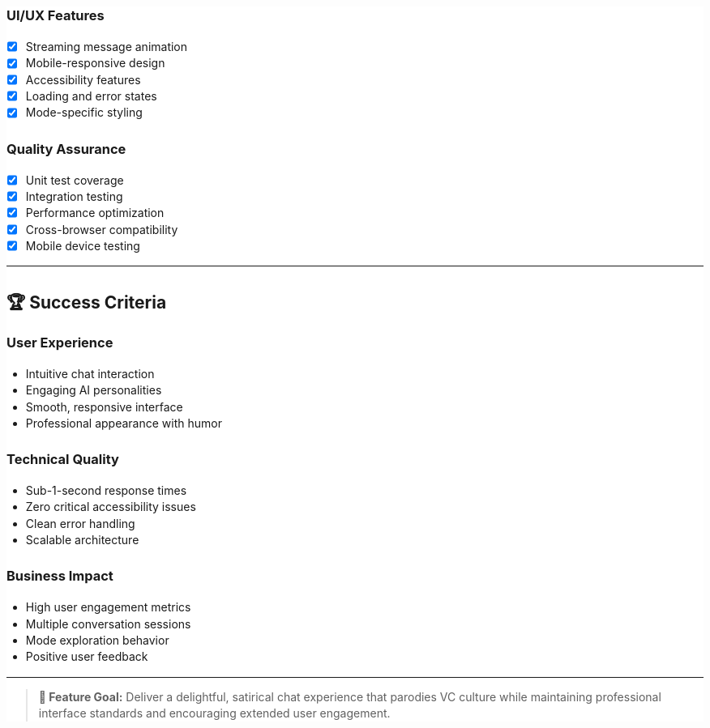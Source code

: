 ### UI/UX Features
- [x] Streaming message animation
- [x] Mobile-responsive design
- [x] Accessibility features
- [x] Loading and error states
- [x] Mode-specific styling

### Quality Assurance
- [x] Unit test coverage
- [x] Integration testing
- [x] Performance optimization
- [x] Cross-browser compatibility
- [x] Mobile device testing

---

## 🏆 Success Criteria

### User Experience
- Intuitive chat interaction
- Engaging AI personalities
- Smooth, responsive interface
- Professional appearance with humor

### Technical Quality
- Sub-1-second response times
- Zero critical accessibility issues
- Clean error handling
- Scalable architecture

### Business Impact
- High user engagement metrics
- Multiple conversation sessions
- Mode exploration behavior
- Positive user feedback

---

> **💬 Feature Goal:** Deliver a delightful, satirical chat experience that parodies VC culture while maintaining professional interface standards and encouraging extended user engagement. 